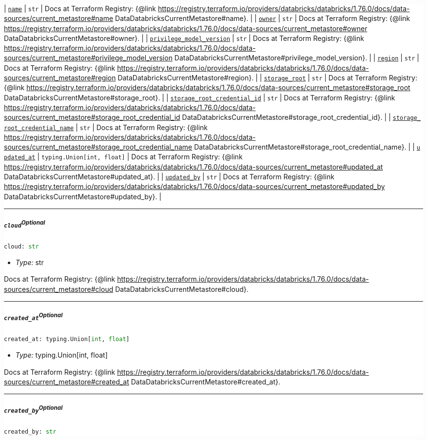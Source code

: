 | <code><a href="#@cdktf/provider-databricks.dataDatabricksCurrentMetastore.DataDatabricksCurrentMetastoreMetastoreInfo.property.name">name</a></code> | <code>str</code> | Docs at Terraform Registry: {@link https://registry.terraform.io/providers/databricks/databricks/1.76.0/docs/data-sources/current_metastore#name DataDatabricksCurrentMetastore#name}. |
| <code><a href="#@cdktf/provider-databricks.dataDatabricksCurrentMetastore.DataDatabricksCurrentMetastoreMetastoreInfo.property.owner">owner</a></code> | <code>str</code> | Docs at Terraform Registry: {@link https://registry.terraform.io/providers/databricks/databricks/1.76.0/docs/data-sources/current_metastore#owner DataDatabricksCurrentMetastore#owner}. |
| <code><a href="#@cdktf/provider-databricks.dataDatabricksCurrentMetastore.DataDatabricksCurrentMetastoreMetastoreInfo.property.privilegeModelVersion">privilege_model_version</a></code> | <code>str</code> | Docs at Terraform Registry: {@link https://registry.terraform.io/providers/databricks/databricks/1.76.0/docs/data-sources/current_metastore#privilege_model_version DataDatabricksCurrentMetastore#privilege_model_version}. |
| <code><a href="#@cdktf/provider-databricks.dataDatabricksCurrentMetastore.DataDatabricksCurrentMetastoreMetastoreInfo.property.region">region</a></code> | <code>str</code> | Docs at Terraform Registry: {@link https://registry.terraform.io/providers/databricks/databricks/1.76.0/docs/data-sources/current_metastore#region DataDatabricksCurrentMetastore#region}. |
| <code><a href="#@cdktf/provider-databricks.dataDatabricksCurrentMetastore.DataDatabricksCurrentMetastoreMetastoreInfo.property.storageRoot">storage_root</a></code> | <code>str</code> | Docs at Terraform Registry: {@link https://registry.terraform.io/providers/databricks/databricks/1.76.0/docs/data-sources/current_metastore#storage_root DataDatabricksCurrentMetastore#storage_root}. |
| <code><a href="#@cdktf/provider-databricks.dataDatabricksCurrentMetastore.DataDatabricksCurrentMetastoreMetastoreInfo.property.storageRootCredentialId">storage_root_credential_id</a></code> | <code>str</code> | Docs at Terraform Registry: {@link https://registry.terraform.io/providers/databricks/databricks/1.76.0/docs/data-sources/current_metastore#storage_root_credential_id DataDatabricksCurrentMetastore#storage_root_credential_id}. |
| <code><a href="#@cdktf/provider-databricks.dataDatabricksCurrentMetastore.DataDatabricksCurrentMetastoreMetastoreInfo.property.storageRootCredentialName">storage_root_credential_name</a></code> | <code>str</code> | Docs at Terraform Registry: {@link https://registry.terraform.io/providers/databricks/databricks/1.76.0/docs/data-sources/current_metastore#storage_root_credential_name DataDatabricksCurrentMetastore#storage_root_credential_name}. |
| <code><a href="#@cdktf/provider-databricks.dataDatabricksCurrentMetastore.DataDatabricksCurrentMetastoreMetastoreInfo.property.updatedAt">updated_at</a></code> | <code>typing.Union[int, float]</code> | Docs at Terraform Registry: {@link https://registry.terraform.io/providers/databricks/databricks/1.76.0/docs/data-sources/current_metastore#updated_at DataDatabricksCurrentMetastore#updated_at}. |
| <code><a href="#@cdktf/provider-databricks.dataDatabricksCurrentMetastore.DataDatabricksCurrentMetastoreMetastoreInfo.property.updatedBy">updated_by</a></code> | <code>str</code> | Docs at Terraform Registry: {@link https://registry.terraform.io/providers/databricks/databricks/1.76.0/docs/data-sources/current_metastore#updated_by DataDatabricksCurrentMetastore#updated_by}. |

---

##### `cloud`<sup>Optional</sup> <a name="cloud" id="@cdktf/provider-databricks.dataDatabricksCurrentMetastore.DataDatabricksCurrentMetastoreMetastoreInfo.property.cloud"></a>

```python
cloud: str
```

- *Type:* str

Docs at Terraform Registry: {@link https://registry.terraform.io/providers/databricks/databricks/1.76.0/docs/data-sources/current_metastore#cloud DataDatabricksCurrentMetastore#cloud}.

---

##### `created_at`<sup>Optional</sup> <a name="created_at" id="@cdktf/provider-databricks.dataDatabricksCurrentMetastore.DataDatabricksCurrentMetastoreMetastoreInfo.property.createdAt"></a>

```python
created_at: typing.Union[int, float]
```

- *Type:* typing.Union[int, float]

Docs at Terraform Registry: {@link https://registry.terraform.io/providers/databricks/databricks/1.76.0/docs/data-sources/current_metastore#created_at DataDatabricksCurrentMetastore#created_at}.

---

##### `created_by`<sup>Optional</sup> <a name="created_by" id="@cdktf/provider-databricks.dataDatabricksCurrentMetastore.DataDatabricksCurrentMetastoreMetastoreInfo.property.createdBy"></a>

```python
created_by: str
```

